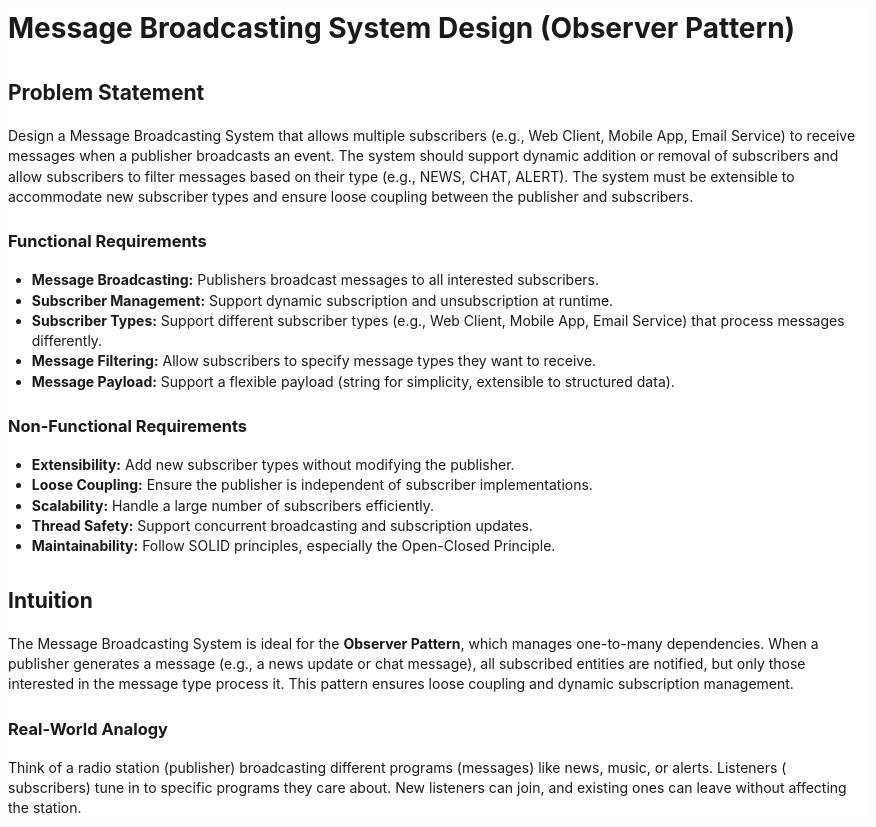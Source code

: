 # Message Broadcasting System Design (Observer Pattern)

## Problem Statement

Design a Message Broadcasting System that allows multiple subscribers (e.g., Web Client, Mobile App, Email Service) to
receive messages when a publisher broadcasts an event. The system should support dynamic addition or removal of
subscribers and allow subscribers to filter messages based on their type (e.g., NEWS, CHAT, ALERT). The system must be
extensible to accommodate new subscriber types and ensure loose coupling between the publisher and subscribers.

### Functional Requirements

- **Message Broadcasting:** Publishers broadcast messages to all interested subscribers.
- **Subscriber Management:** Support dynamic subscription and unsubscription at runtime.
- **Subscriber Types:** Support different subscriber types (e.g., Web Client, Mobile App, Email Service) that process
  messages differently.
- **Message Filtering:** Allow subscribers to specify message types they want to receive.
- **Message Payload:** Support a flexible payload (string for simplicity, extensible to structured data).

### Non-Functional Requirements

- **Extensibility:** Add new subscriber types without modifying the publisher.
- **Loose Coupling:** Ensure the publisher is independent of subscriber implementations.
- **Scalability:** Handle a large number of subscribers efficiently.
- **Thread Safety:** Support concurrent broadcasting and subscription updates.
- **Maintainability:** Follow SOLID principles, especially the Open-Closed Principle.

## Intuition

The Message Broadcasting System is ideal for the **Observer Pattern**, which manages one-to-many dependencies. When a
publisher generates a message (e.g., a news update or chat message), all subscribed entities are notified, but only
those interested in the message type process it. This pattern ensures loose coupling and dynamic subscription
management.

### Real-World Analogy

Think of a radio station (publisher) broadcasting different programs (messages) like news, music, or alerts. Listeners (
subscribers) tune in to specific programs they care about. New listeners can join, and existing ones can leave without
affecting the station.
